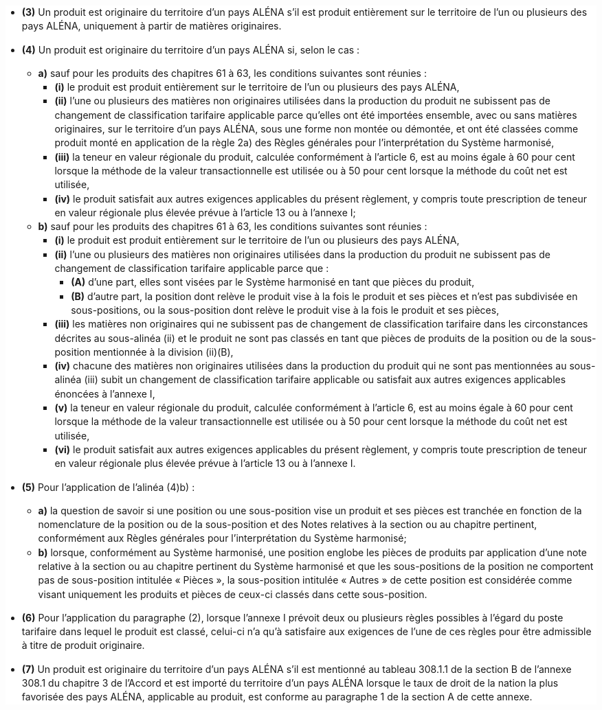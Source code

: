 - **(3)** Un produit est originaire du territoire d’un pays ALÉNA s’il est produit entièrement sur le territoire de l’un ou plusieurs des pays ALÉNA, uniquement à partir de matières originaires.

- **(4)** Un produit est originaire du territoire d’un pays ALÉNA si, selon le cas :
	- **a)** sauf pour les produits des chapitres 61 à 63, les conditions suivantes sont réunies :
		- **(i)** le produit est produit entièrement sur le territoire de l’un ou plusieurs des pays ALÉNA,
		- **(ii)** l’une ou plusieurs des matières non originaires utilisées dans la production du produit ne subissent pas de changement de classification tarifaire applicable parce qu’elles ont été importées ensemble, avec ou sans matières originaires, sur le territoire d’un pays ALÉNA, sous une forme non montée ou démontée, et ont été classées comme produit monté en application de la règle 2a) des Règles générales pour l’interprétation du Système harmonisé,
		- **(iii)** la teneur en valeur régionale du produit, calculée conformément à l’article 6, est au moins égale à 60 pour cent lorsque la méthode de la valeur transactionnelle est utilisée ou à 50 pour cent lorsque la méthode du coût net est utilisée,
		- **(iv)** le produit satisfait aux autres exigences applicables du présent règlement, y compris toute prescription de teneur en valeur régionale plus élevée prévue à l’article 13 ou à l’annexe I;
	- **b)** sauf pour les produits des chapitres 61 à 63, les conditions suivantes sont réunies :
		- **(i)** le produit est produit entièrement sur le territoire de l’un ou plusieurs des pays ALÉNA,
		- **(ii)** l’une ou plusieurs des matières non originaires utilisées dans la production du produit ne subissent pas de changement de classification tarifaire applicable parce que :
			- **(A)** d’une part, elles sont visées par le Système harmonisé en tant que pièces du produit,
			- **(B)** d’autre part, la position dont relève le produit vise à la fois le produit et ses pièces et n’est pas subdivisée en sous-positions, ou la sous-position dont relève le produit vise à la fois le produit et ses pièces,
		- **(iii)** les matières non originaires qui ne subissent pas de changement de classification tarifaire dans les circonstances décrites au sous-alinéa (ii) et le produit ne sont pas classés en tant que pièces de produits de la position ou de la sous-position mentionnée à la division (ii)(B),
		- **(iv)** chacune des matières non originaires utilisées dans la production du produit qui ne sont pas mentionnées au sous-alinéa (iii) subit un changement de classification tarifaire applicable ou satisfait aux autres exigences applicables énoncées à l’annexe I,
		- **(v)** la teneur en valeur régionale du produit, calculée conformément à l’article 6, est au moins égale à 60 pour cent lorsque la méthode de la valeur transactionnelle est utilisée ou à 50 pour cent lorsque la méthode du coût net est utilisée,
		- **(vi)** le produit satisfait aux autres exigences applicables du présent règlement, y compris toute prescription de teneur en valeur régionale plus élevée prévue à l’article 13 ou à l’annexe I.

- **(5)** Pour l’application de l’alinéa (4)b) :
	- **a)** la question de savoir si une position ou une sous-position vise un produit et ses pièces est tranchée en fonction de la nomenclature de la position ou de la sous-position et des Notes relatives à la section ou au chapitre pertinent, conformément aux Règles générales pour l’interprétation du Système harmonisé;
	- **b)** lorsque, conformément au Système harmonisé, une position englobe les pièces de produits par application d’une note relative à la section ou au chapitre pertinent du Système harmonisé et que les sous-positions de la position ne comportent pas de sous-position intitulée « Pièces », la sous-position intitulée « Autres » de cette position est considérée comme visant uniquement les produits et pièces de ceux-ci classés dans cette sous-position.

- **(6)** Pour l’application du paragraphe (2), lorsque l’annexe I prévoit deux ou plusieurs règles possibles à l’égard du poste tarifaire dans lequel le produit est classé, celui-ci n’a qu’à satisfaire aux exigences de l’une de ces règles pour être admissible à titre de produit originaire.

- **(7)** Un produit est originaire du territoire d’un pays ALÉNA s’il est mentionné au tableau 308.1.1 de la section B de l’annexe 308.1 du chapitre 3 de l’Accord et est importé du territoire d’un pays ALÉNA lorsque le taux de droit de la nation la plus favorisée des pays ALÉNA, applicable au produit, est conforme au paragraphe 1 de la section A de cette annexe.
